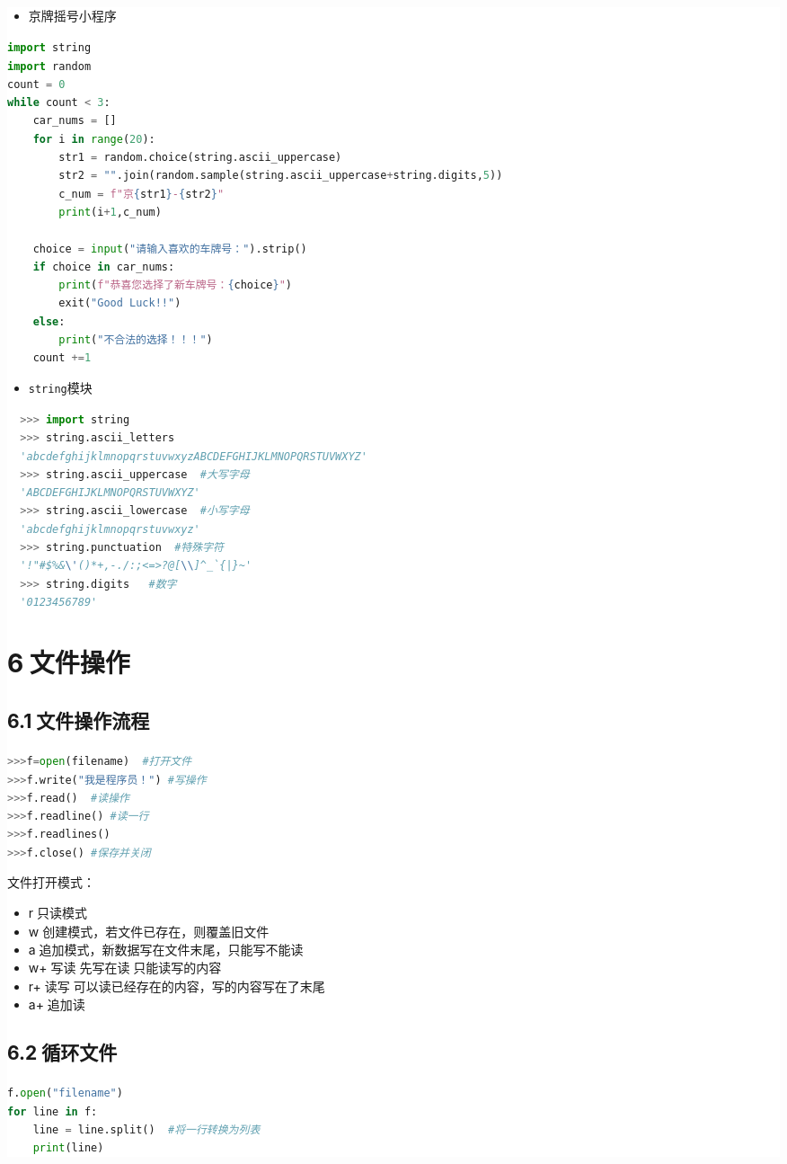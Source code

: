 - 京牌摇号小程序

```python
import string
import random
count = 0 
while count < 3:
    car_nums = []
    for i in range(20):
        str1 = random.choice(string.ascii_uppercase)
        str2 = "".join(random.sample(string.ascii_uppercase+string.digits,5))
        c_num = f"京{str1}-{str2}"
        print(i+1,c_num)

    choice = input("请输入喜欢的车牌号：").strip()
    if choice in car_nums:
        print(f"恭喜您选择了新车牌号：{choice}")
        exit("Good Luck!!")
    else:
        print("不合法的选择！！！")
    count +=1
```

  

- `string`模块

```python
  >>> import string
  >>> string.ascii_letters 
  'abcdefghijklmnopqrstuvwxyzABCDEFGHIJKLMNOPQRSTUVWXYZ'
  >>> string.ascii_uppercase  #大写字母
  'ABCDEFGHIJKLMNOPQRSTUVWXYZ'
  >>> string.ascii_lowercase  #小写字母
  'abcdefghijklmnopqrstuvwxyz'
  >>> string.punctuation  #特殊字符
  '!"#$%&\'()*+,-./:;<=>?@[\\]^_`{|}~'
  >>> string.digits   #数字
  '0123456789'
```
# 6	文件操作
## 6.1 文件操作流程
```python
>>>f=open(filename)  #打开文件
>>>f.write("我是程序员！") #写操作
>>>f.read()  #读操作
>>>f.readline() #读一行
>>>f.readlines() 
>>>f.close() #保存并关闭
```
文件打开模式：
- r 只读模式
- w 创建模式，若文件已存在，则覆盖旧文件
- a 追加模式，新数据写在文件末尾，只能写不能读
- w+ 写读  先写在读  只能读写的内容
- r+ 读写 可以读已经存在的内容，写的内容写在了末尾
- a+ 追加读
## 6.2  循环文件
```python
f.open("filename")
for line in f:
    line = line.split()  #将一行转换为列表
    print(line)
```